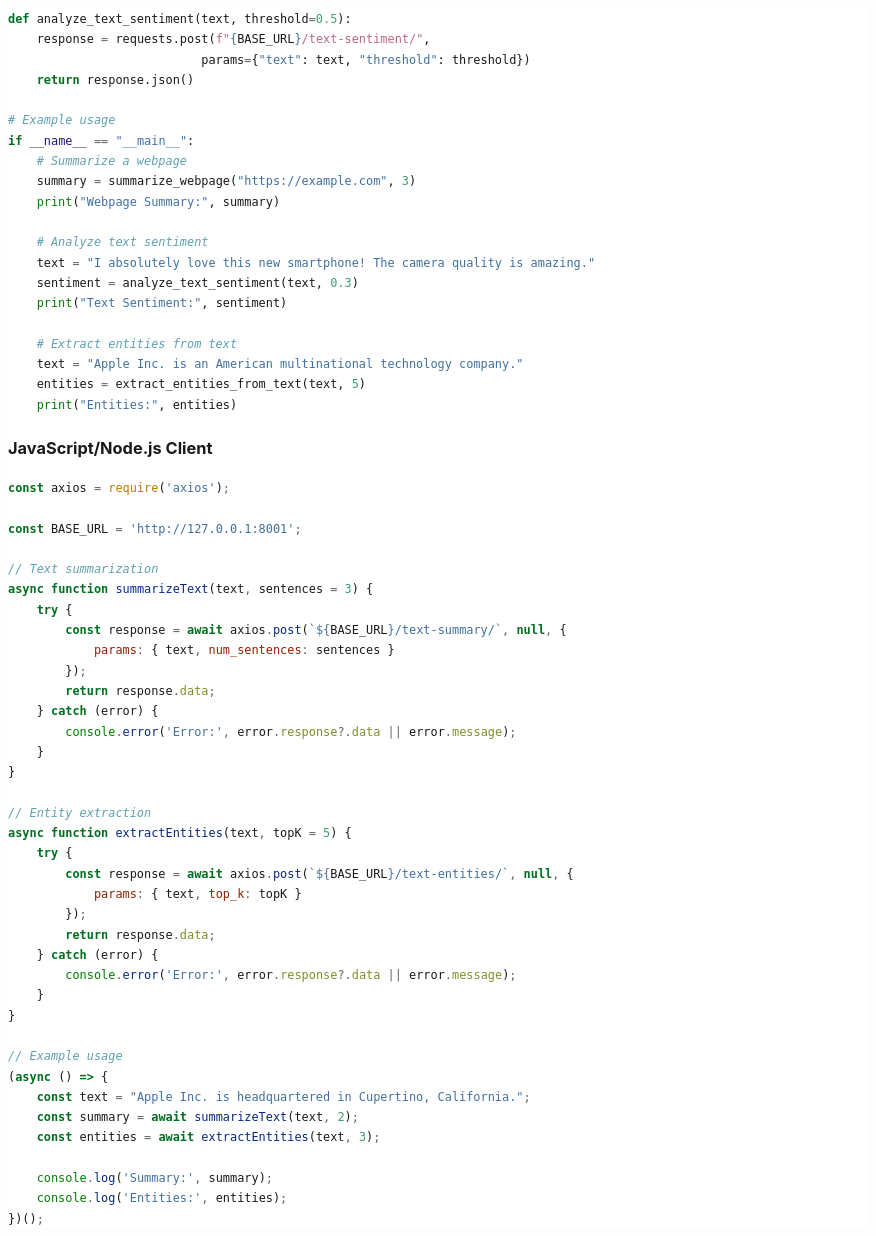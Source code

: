 ```python
def analyze_text_sentiment(text, threshold=0.5):
    response = requests.post(f"{BASE_URL}/text-sentiment/", 
                           params={"text": text, "threshold": threshold})
    return response.json()

# Example usage
if __name__ == "__main__":
    # Summarize a webpage
    summary = summarize_webpage("https://example.com", 3)
    print("Webpage Summary:", summary)
    
    # Analyze text sentiment
    text = "I absolutely love this new smartphone! The camera quality is amazing."
    sentiment = analyze_text_sentiment(text, 0.3)
    print("Text Sentiment:", sentiment)
    
    # Extract entities from text
    text = "Apple Inc. is an American multinational technology company."
    entities = extract_entities_from_text(text, 5)
    print("Entities:", entities)
```

### JavaScript/Node.js Client

```javascript
const axios = require('axios');

const BASE_URL = 'http://127.0.0.1:8001';

// Text summarization
async function summarizeText(text, sentences = 3) {
    try {
        const response = await axios.post(`${BASE_URL}/text-summary/`, null, {
            params: { text, num_sentences: sentences }
        });
        return response.data;
    } catch (error) {
        console.error('Error:', error.response?.data || error.message);
    }
}

// Entity extraction
async function extractEntities(text, topK = 5) {
    try {
        const response = await axios.post(`${BASE_URL}/text-entities/`, null, {
            params: { text, top_k: topK }
        });
        return response.data;
    } catch (error) {
        console.error('Error:', error.response?.data || error.message);
    }
}

// Example usage
(async () => {
    const text = "Apple Inc. is headquartered in Cupertino, California.";
    const summary = await summarizeText(text, 2);
    const entities = await extractEntities(text, 3);
    
    console.log('Summary:', summary);
    console.log('Entities:', entities);
})();
```
